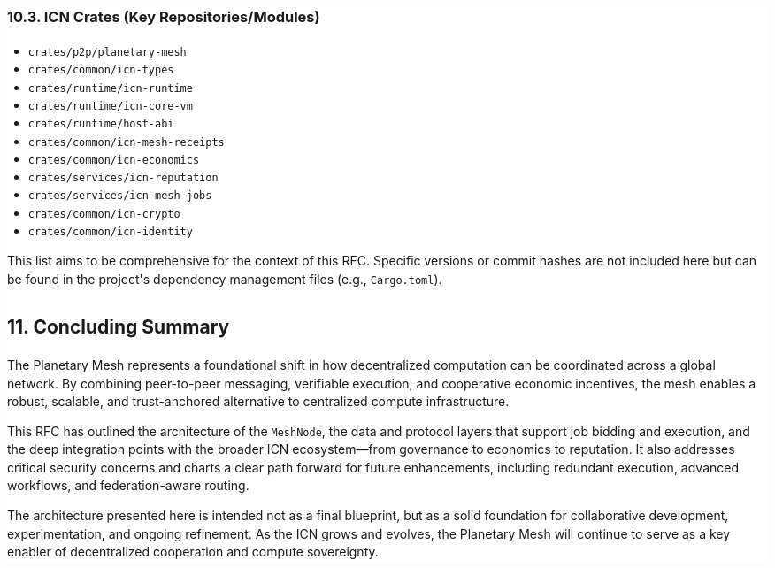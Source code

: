 ### 10.3. ICN Crates (Key Repositories/Modules)

*   `crates/p2p/planetary-mesh`
*   `crates/common/icn-types`
*   `crates/runtime/icn-runtime`
*   `crates/runtime/icn-core-vm`
*   `crates/runtime/host-abi`
*   `crates/common/icn-mesh-receipts`
*   `crates/common/icn-economics`
*   `crates/services/icn-reputation`
*   `crates/services/icn-mesh-jobs`
*   `crates/common/icn-crypto`
*   `crates/common/icn-identity`

This list aims to be comprehensive for the context of this RFC. Specific versions or commit hashes are not included here but can be found in the project's dependency management files (e.g., `Cargo.toml`).

## 11. Concluding Summary

The Planetary Mesh represents a foundational shift in how decentralized computation can be coordinated across a global network. By combining peer-to-peer messaging, verifiable execution, and cooperative economic incentives, the mesh enables a robust, scalable, and trust-anchored alternative to centralized compute infrastructure.

This RFC has outlined the architecture of the `MeshNode`, the data and protocol layers that support job bidding and execution, and the deep integration points with the broader ICN ecosystem—from governance to economics to reputation. It also addresses critical security concerns and charts a clear path forward for future enhancements, including redundant execution, advanced workflows, and federation-aware routing.

The architecture presented here is intended not as a final blueprint, but as a solid foundation for collaborative development, experimentation, and ongoing refinement. As the ICN grows and evolves, the Planetary Mesh will continue to serve as a key enabler of decentralized cooperation and compute sovereignty.